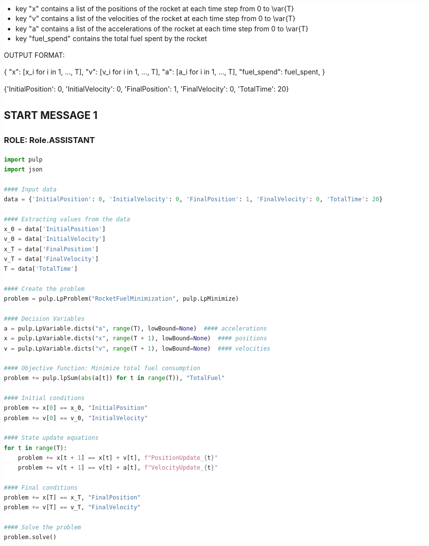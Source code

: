 - key "x" contains a list of the positions of the rocket at each time step from 0 to \var{T}
- key "v" contains a list of the velocities of the rocket at each time step from 0 to \var{T}
- key "a" contains a list of the accelerations of the rocket at each time step from 0 to \var{T}
- key "fuel_spend" contains the total fuel spent by the rocket

OUTPUT FORMAT:

{
    "x": [x_i for i in 1, ..., T],
    "v": [v_i for i in 1, ..., T],
    "a": [a_i for i in 1, ..., T],
    "fuel_spend": fuel_spent,
}


</DESCRIPTION>
<DATA>
{'InitialPosition': 0, 'InitialVelocity': 0, 'FinalPosition': 1, 'FinalVelocity': 0, 'TotalTime': 20}</DATA>


## START MESSAGE 1 
### ROLE: Role.ASSISTANT
```python
import pulp
import json

#### Input data
data = {'InitialPosition': 0, 'InitialVelocity': 0, 'FinalPosition': 1, 'FinalVelocity': 0, 'TotalTime': 20}

#### Extracting values from the data
x_0 = data['InitialPosition']
v_0 = data['InitialVelocity']
x_T = data['FinalPosition']
v_T = data['FinalVelocity']
T = data['TotalTime']

#### Create the problem
problem = pulp.LpProblem("RocketFuelMinimization", pulp.LpMinimize)

#### Decision Variables
a = pulp.LpVariable.dicts("a", range(T), lowBound=None)  #### accelerations
x = pulp.LpVariable.dicts("x", range(T + 1), lowBound=None)  #### positions
v = pulp.LpVariable.dicts("v", range(T + 1), lowBound=None)  #### velocities

#### Objective function: Minimize total fuel consumption
problem += pulp.lpSum(abs(a[t]) for t in range(T)), "TotalFuel"

#### Initial conditions
problem += x[0] == x_0, "InitialPosition"
problem += v[0] == v_0, "InitialVelocity"

#### State update equations
for t in range(T):
    problem += x[t + 1] == x[t] + v[t], f"PositionUpdate_{t}"
    problem += v[t + 1] == v[t] + a[t], f"VelocityUpdate_{t}"

#### Final conditions
problem += x[T] == x_T, "FinalPosition"
problem += v[T] == v_T, "FinalVelocity"

#### Solve the problem
problem.solve()

```